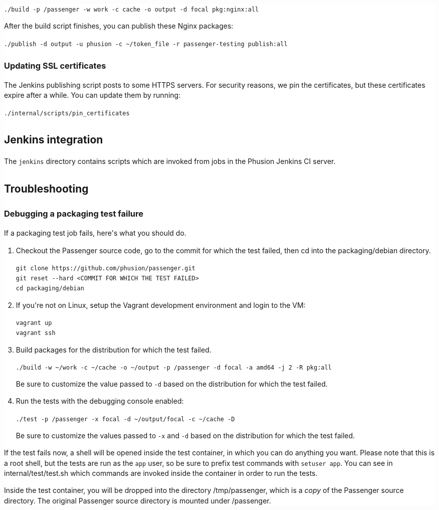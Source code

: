     ./build -p /passenger -w work -c cache -o output -d focal pkg:nginx:all

After the build script finishes, you can publish these Nginx packages:

    ./publish -d output -u phusion -c ~/token_file -r passenger-testing publish:all

### Updating SSL certificates

The Jenkins publishing script posts to some HTTPS servers. For security reasons, we pin the certificates, but these certificates expire after a while. You can update them by running:

    ./internal/scripts/pin_certificates

## Jenkins integration

The `jenkins` directory contains scripts which are invoked from jobs in the Phusion Jenkins CI server.

## Troubleshooting

### Debugging a packaging test failure

If a packaging test job fails, here's what you should do.

 1. Checkout the Passenger source code, go to the commit for which the test failed, then cd into the packaging/debian directory.

        git clone https://github.com/phusion/passenger.git
        git reset --hard <COMMIT FOR WHICH THE TEST FAILED>
        cd packaging/debian

 2. If you're not on Linux, setup the Vagrant development environment and login to the VM:

        vagrant up
        vagrant ssh

 3. Build packages for the distribution for which the test failed.

        ./build -w ~/work -c ~/cache -o ~/output -p /passenger -d focal -a amd64 -j 2 -R pkg:all

    Be sure to customize the value passed to `-d` based on the distribution for which the test failed.
 4. Run the tests with the debugging console enabled:

        ./test -p /passenger -x focal -d ~/output/focal -c ~/cache -D

    Be sure to customize the values passed to `-x` and `-d` based on the distribution for which the test failed.

If the test fails now, a shell will be opened inside the test container, in which you can do anything you want. Please note that this is a root shell, but the tests are run as the `app` user, so be sure to prefix test commands with `setuser app`. You can see in internal/test/test.sh which commands are invoked inside the container in order to run the tests.

Inside the test container, you will be dropped into the directory /tmp/passenger, which is a *copy* of the Passenger source directory. The original Passenger source directory is mounted under /passenger.

